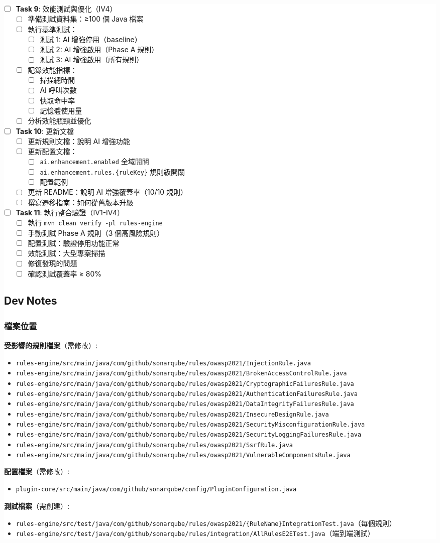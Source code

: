- [ ] **Task 9**: 效能測試與優化（IV4）
  - [ ] 準備測試資料集：≥100 個 Java 檔案
  - [ ] 執行基準測試：
    - [ ] 測試 1: AI 增強停用（baseline）
    - [ ] 測試 2: AI 增強啟用（Phase A 規則）
    - [ ] 測試 3: AI 增強啟用（所有規則）
  - [ ] 記錄效能指標：
    - [ ] 掃描總時間
    - [ ] AI 呼叫次數
    - [ ] 快取命中率
    - [ ] 記憶體使用量
  - [ ] 分析效能瓶頸並優化

- [ ] **Task 10**: 更新文檔
  - [ ] 更新規則文檔：說明 AI 增強功能
  - [ ] 更新配置文檔：
    - [ ] `ai.enhancement.enabled` 全域開關
    - [ ] `ai.enhancement.rules.{ruleKey}` 規則級開關
    - [ ] 配置範例
  - [ ] 更新 README：說明 AI 增強覆蓋率（10/10 規則）
  - [ ] 撰寫遷移指南：如何從舊版本升級

- [ ] **Task 11**: 執行整合驗證（IV1-IV4）
  - [ ] 執行 `mvn clean verify -pl rules-engine`
  - [ ] 手動測試 Phase A 規則（3 個高風險規則）
  - [ ] 配置測試：驗證停用功能正常
  - [ ] 效能測試：大型專案掃描
  - [ ] 修復發現的問題
  - [ ] 確認測試覆蓋率 ≥ 80%

## Dev Notes

### 檔案位置

**受影響的規則檔案**（需修改）:
- `rules-engine/src/main/java/com/github/sonarqube/rules/owasp2021/InjectionRule.java`
- `rules-engine/src/main/java/com/github/sonarqube/rules/owasp2021/BrokenAccessControlRule.java`
- `rules-engine/src/main/java/com/github/sonarqube/rules/owasp2021/CryptographicFailuresRule.java`
- `rules-engine/src/main/java/com/github/sonarqube/rules/owasp2021/AuthenticationFailuresRule.java`
- `rules-engine/src/main/java/com/github/sonarqube/rules/owasp2021/DataIntegrityFailuresRule.java`
- `rules-engine/src/main/java/com/github/sonarqube/rules/owasp2021/InsecureDesignRule.java`
- `rules-engine/src/main/java/com/github/sonarqube/rules/owasp2021/SecurityMisconfigurationRule.java`
- `rules-engine/src/main/java/com/github/sonarqube/rules/owasp2021/SecurityLoggingFailuresRule.java`
- `rules-engine/src/main/java/com/github/sonarqube/rules/owasp2021/SsrfRule.java`
- `rules-engine/src/main/java/com/github/sonarqube/rules/owasp2021/VulnerableComponentsRule.java`

**配置檔案**（需修改）:
- `plugin-core/src/main/java/com/github/sonarqube/config/PluginConfiguration.java`

**測試檔案**（需創建）:
- `rules-engine/src/test/java/com/github/sonarqube/rules/owasp2021/{RuleName}IntegrationTest.java`（每個規則）
- `rules-engine/src/test/java/com/github/sonarqube/rules/integration/AllRulesE2ETest.java`（端到端測試）
